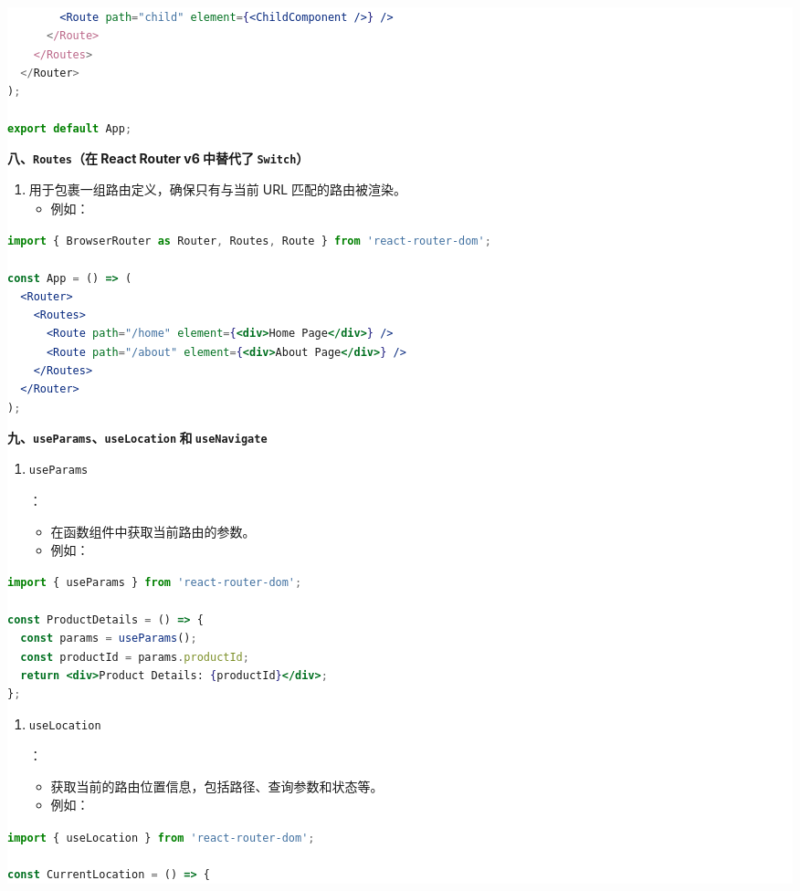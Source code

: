 ```jsx
        <Route path="child" element={<ChildComponent />} />
      </Route>
    </Routes>
  </Router>
);

export default App;
```



**八、`Routes`（在 React Router v6 中替代了 `Switch`）**



1. 用于包裹一组路由定义，确保只有与当前 URL 匹配的路由被渲染。
   - 例如：

```jsx
import { BrowserRouter as Router, Routes, Route } from 'react-router-dom';

const App = () => (
  <Router>
    <Routes>
      <Route path="/home" element={<div>Home Page</div>} />
      <Route path="/about" element={<div>About Page</div>} />
    </Routes>
  </Router>
);
```



**九、`useParams`、`useLocation` 和 `useNavigate`**



1. ```
   useParams
   ```

   ：

   - 在函数组件中获取当前路由的参数。
   - 例如：

```jsx
import { useParams } from 'react-router-dom';

const ProductDetails = () => {
  const params = useParams();
  const productId = params.productId;
  return <div>Product Details: {productId}</div>;
};
```

1. ```
   useLocation
   ```

   ：

   - 获取当前的路由位置信息，包括路径、查询参数和状态等。
   - 例如：



```jsx
import { useLocation } from 'react-router-dom';

const CurrentLocation = () => {
   ```